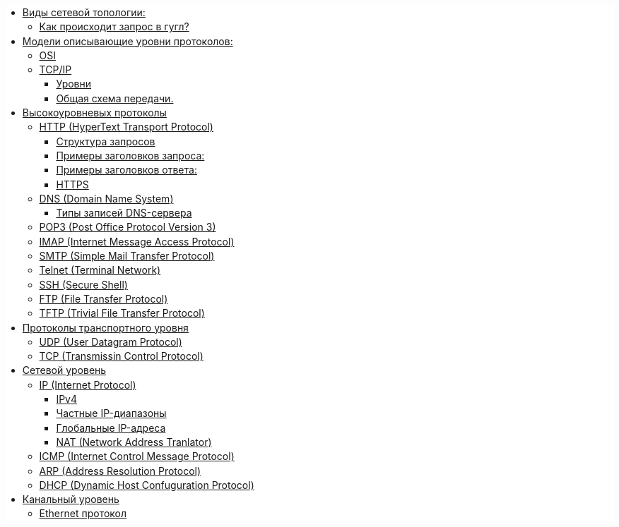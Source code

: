 - [Виды сетевой топологии:](#%D0%92%D0%B8%D0%B4%D1%8B-%D1%81%D0%B5%D1%82%D0%B5%D0%B2%D0%BE%D0%B9-%D1%82%D0%BE%D0%BF%D0%BE%D0%BB%D0%BE%D0%B3%D0%B8%D0%B8)
	- [Как происходит запрос в гугл?](#%D0%9A%D0%B0%D0%BA-%D0%BF%D1%80%D0%BE%D0%B8%D1%81%D1%85%D0%BE%D0%B4%D0%B8%D1%82-%D0%B7%D0%B0%D0%BF%D1%80%D0%BE%D1%81-%D0%B2-%D0%B3%D1%83%D0%B3%D0%BB)
- [Модели описывающие уровни протоколов:](#%D0%9C%D0%BE%D0%B4%D0%B5%D0%BB%D0%B8-%D0%BE%D0%BF%D0%B8%D1%81%D1%8B%D0%B2%D0%B0%D1%8E%D1%89%D0%B8%D0%B5-%D1%83%D1%80%D0%BE%D0%B2%D0%BD%D0%B8-%D0%BF%D1%80%D0%BE%D1%82%D0%BE%D0%BA%D0%BE%D0%BB%D0%BE%D0%B2)
	- [OSI](#osi)
	- [TCP/IP](#tcpip)
		- [Уровни](#%D0%A3%D1%80%D0%BE%D0%B2%D0%BD%D0%B8)
		- [Общая схема передачи.](#%D0%9E%D0%B1%D1%89%D0%B0%D1%8F-%D1%81%D1%85%D0%B5%D0%BC%D0%B0-%D0%BF%D0%B5%D1%80%D0%B5%D0%B4%D0%B0%D1%87%D0%B8)
- [Высокоуровневых протоколы](#%D0%92%D1%8B%D1%81%D0%BE%D0%BA%D0%BE%D1%83%D1%80%D0%BE%D0%B2%D0%BD%D0%B5%D0%B2%D1%8B%D1%85-%D0%BF%D1%80%D0%BE%D1%82%D0%BE%D0%BA%D0%BE%D0%BB%D1%8B)
	- [HTTP (HyperText Transport Protocol)](#http-hypertext-transport-protocol)
		- [Структура запросов](#%D0%A1%D1%82%D1%80%D1%83%D0%BA%D1%82%D1%83%D1%80%D0%B0-%D0%B7%D0%B0%D0%BF%D1%80%D0%BE%D1%81%D0%BE%D0%B2)
		- [Примеры заголовков запроса:](#%D0%9F%D1%80%D0%B8%D0%BC%D0%B5%D1%80%D1%8B-%D0%B7%D0%B0%D0%B3%D0%BE%D0%BB%D0%BE%D0%B2%D0%BA%D0%BE%D0%B2-%D0%B7%D0%B0%D0%BF%D1%80%D0%BE%D1%81%D0%B0)
		- [Примеры заголовков ответа:](#%D0%9F%D1%80%D0%B8%D0%BC%D0%B5%D1%80%D1%8B-%D0%B7%D0%B0%D0%B3%D0%BE%D0%BB%D0%BE%D0%B2%D0%BA%D0%BE%D0%B2-%D0%BE%D1%82%D0%B2%D0%B5%D1%82%D0%B0)
		- [HTTPS](#https)
	- [DNS (Domain Name System)](#dns-domain-name-system)
		- [Типы записей DNS-сервера](#%D0%A2%D0%B8%D0%BF%D1%8B-%D0%B7%D0%B0%D0%BF%D0%B8%D1%81%D0%B5%D0%B9-dns-%D1%81%D0%B5%D1%80%D0%B2%D0%B5%D1%80%D0%B0)
	- [POP3 (Post Office Protocol Version 3)](#pop3-post-office-protocol-version-3)
	- [IMAP (Internet Message Access Protocol)](#imap-internet-message-access-protocol)
	- [SMTP (Simple Mail Transfer Protocol)](#smtp-simple-mail-transfer-protocol)
	- [Telnet (Terminal Network)](#telnet-terminal-network)
	- [SSH (Secure Shell)](#ssh-secure-shell)
	- [FTP (File Transfer Protocol)](#ftp-file-transfer-protocol)
	- [TFTP (Trivial File Transfer Protocol)](#tftp-trivial-file-transfer-protocol)
- [Протоколы транспортного уровня](#%D0%9F%D1%80%D0%BE%D1%82%D0%BE%D0%BA%D0%BE%D0%BB%D1%8B-%D1%82%D1%80%D0%B0%D0%BD%D1%81%D0%BF%D0%BE%D1%80%D1%82%D0%BD%D0%BE%D0%B3%D0%BE-%D1%83%D1%80%D0%BE%D0%B2%D0%BD%D1%8F)
	- [UDP (User Datagram Protocol)](#udp-user-datagram-protocol)
	- [TCP (Transmissin Control Protocol)](#tcp-transmissin-control-protocol)
- [Сетевой уровень](#%D0%A1%D0%B5%D1%82%D0%B5%D0%B2%D0%BE%D0%B9-%D1%83%D1%80%D0%BE%D0%B2%D0%B5%D0%BD%D1%8C)
	- [IP (Internet Protocol)](#ip-internet-protocol)
		- [IPv4](#ipv4)
		- [Частные IP-диапазоны](#%D0%A7%D0%B0%D1%81%D1%82%D0%BD%D1%8B%D0%B5-ip-%D0%B4%D0%B8%D0%B0%D0%BF%D0%B0%D0%B7%D0%BE%D0%BD%D1%8B)
		- [Глобальные IP-адреса](#%D0%93%D0%BB%D0%BE%D0%B1%D0%B0%D0%BB%D1%8C%D0%BD%D1%8B%D0%B5-ip-%D0%B0%D0%B4%D1%80%D0%B5%D1%81%D0%B0)
		- [NAT (Network Address Tranlator)](#nat-network-address-tranlator)
	- [ICMP (Internet Control Message Protocol)](#icmp-internet-control-message-protocol)
	- [ARP (Address Resolution Protocol)](#arp-address-resolution-protocol)
	- [DHCP (Dynamic Host Confuguration Protocol)](#dhcp-dynamic-host-confuguration-protocol)
- [Канальный уровень](#%D0%9A%D0%B0%D0%BD%D0%B0%D0%BB%D1%8C%D0%BD%D1%8B%D0%B9-%D1%83%D1%80%D0%BE%D0%B2%D0%B5%D0%BD%D1%8C)
	- [Ethernet протокол](#ethernet-%D0%BF%D1%80%D0%BE%D1%82%D0%BE%D0%BA%D0%BE%D0%BB)
